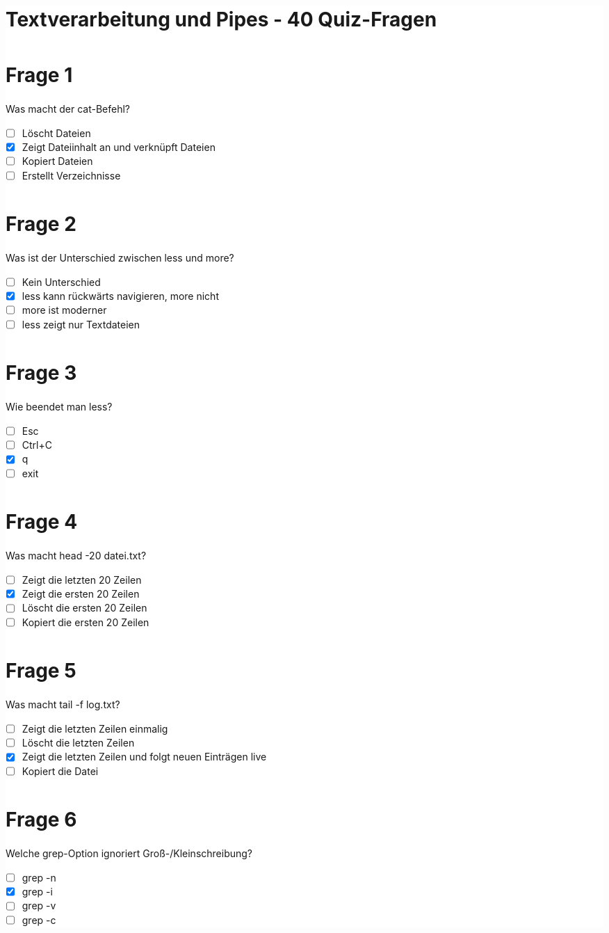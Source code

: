 # Textverarbeitung und Pipes - 40 Quiz-Fragen

# Frage 1
Was macht der cat-Befehl?
- [ ] Löscht Dateien
- [x] Zeigt Dateiinhalt an und verknüpft Dateien
- [ ] Kopiert Dateien
- [ ] Erstellt Verzeichnisse

# Frage 2
Was ist der Unterschied zwischen less und more?
- [ ] Kein Unterschied
- [x] less kann rückwärts navigieren, more nicht
- [ ] more ist moderner
- [ ] less zeigt nur Textdateien

# Frage 3
Wie beendet man less?
- [ ] Esc
- [ ] Ctrl+C
- [x] q
- [ ] exit

# Frage 4
Was macht head -20 datei.txt?
- [ ] Zeigt die letzten 20 Zeilen
- [x] Zeigt die ersten 20 Zeilen
- [ ] Löscht die ersten 20 Zeilen
- [ ] Kopiert die ersten 20 Zeilen

# Frage 5
Was macht tail -f log.txt?
- [ ] Zeigt die letzten Zeilen einmalig
- [ ] Löscht die letzten Zeilen
- [x] Zeigt die letzten Zeilen und folgt neuen Einträgen live
- [ ] Kopiert die Datei

# Frage 6
Welche grep-Option ignoriert Groß-/Kleinschreibung?
- [ ] grep -n
- [x] grep -i
- [ ] grep -v
- [ ] grep -c
